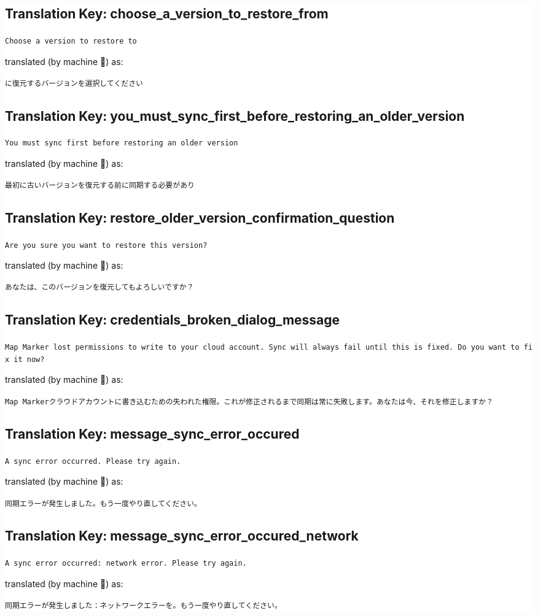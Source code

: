 
## Translation Key: choose_a_version_to_restore_from
```
Choose a version to restore to
```
translated (by machine 🤖) as:
```
に復元するバージョンを選択してください
```


## Translation Key: you_must_sync_first_before_restoring_an_older_version
```
You must sync first before restoring an older version
```
translated (by machine 🤖) as:
```
最初に古いバージョンを復元する前に同期する必要があり
```


## Translation Key: restore_older_version_confirmation_question
```
Are you sure you want to restore this version?
```
translated (by machine 🤖) as:
```
あなたは、このバージョンを復元してもよろしいですか？
```


## Translation Key: credentials_broken_dialog_message
```
Map Marker lost permissions to write to your cloud account. Sync will always fail until this is fixed. Do you want to fix it now?
```
translated (by machine 🤖) as:
```
Map Markerクラウドアカウントに書き込むための失われた権限。これが修正されるまで同期は常に失敗します。あなたは今、それを修正しますか？
```


## Translation Key: message_sync_error_occured
```
A sync error occurred. Please try again.
```
translated (by machine 🤖) as:
```
同期エラーが発生しました。もう一度やり直してください。
```


## Translation Key: message_sync_error_occured_network
```
A sync error occurred: network error. Please try again.
```
translated (by machine 🤖) as:
```
同期エラーが発生しました：ネットワークエラーを。もう一度やり直してください。
```
